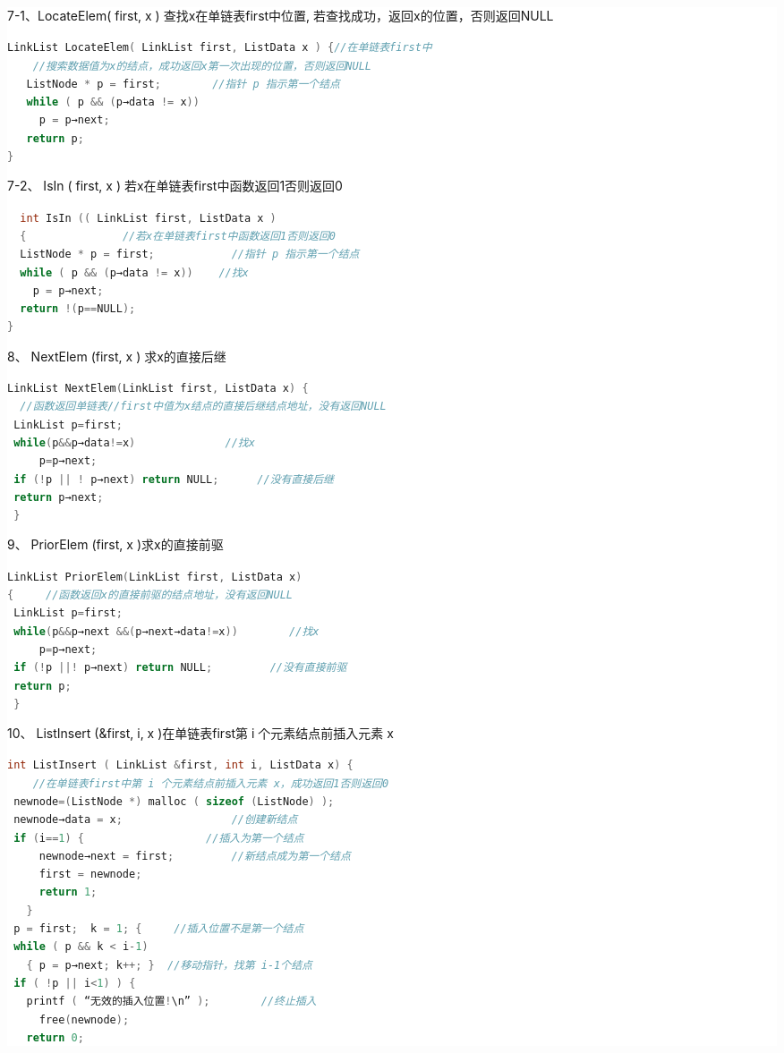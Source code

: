  7-1、LocateElem( first, x ) 查找x在单链表first中位置, 若查找成功，返回x的位置，否则返回NULL

```c
LinkList LocateElem( LinkList first, ListData x ) {//在单链表first中
    //搜索数据值为x的结点，成功返回x第一次出现的位置，否则返回NULL
   ListNode * p = first;        //指针 p 指示第一个结点
   while ( p && (p→data != x)) 
     p = p→next;
   return p;   
}
```

7-2、 IsIn ( first, x ) 若x在单链表first中函数返回1否则返回0

```c
  int IsIn (( LinkList first, ListData x )
  {               //若x在单链表first中函数返回1否则返回0
  ListNode * p = first;            //指针 p 指示第一个结点
  while ( p && (p→data != x))    //找x
    p = p→next;
  return !(p==NULL);   
} 
```

8、 NextElem (first, x ) 求x的直接后继

```c
LinkList NextElem(LinkList first, ListData x) { 
  //函数返回单链表//first中值为x结点的直接后继结点地址，没有返回NULL
 LinkList p=first;
 while(p&&p→data!=x)              //找x
     p=p→next;
 if (!p || ! p→next) return NULL;      //没有直接后继
 return p→next;          
 }
```

9、 PriorElem (first, x )求x的直接前驱

```c
LinkList PriorElem(LinkList first, ListData x) 
{     //函数返回x的直接前驱的结点地址，没有返回NULL
 LinkList p=first;
 while(p&&p→next &&(p→next→data!=x))        //找x
     p=p→next;
 if (!p ||! p→next) return NULL;         //没有直接前驱
 return p;          
 }
```

10、 ListInsert (&first, i, x )在单链表first第 i 个元素结点前插入元素 x

```c
int ListInsert ( LinkList &first, int i, ListData x) {
    //在单链表first中第 i 个元素结点前插入元素 x，成功返回1否则返回0
 newnode=(ListNode *) malloc ( sizeof (ListNode) );
 newnode→data = x;                 //创建新结点
 if (i==1) {                   //插入为第一个结点
     newnode→next = first;         //新结点成为第一个结点
     first = newnode;
     return 1; 
   } 
 p = first;  k = 1; {     //插入位置不是第一个结点
 while ( p && k < i-1) 
   { p = p→next; k++; }  //移动指针，找第 i-1个结点
 if ( !p || i<1) ) { 
   printf ( “无效的插入位置!\n” );        //终止插入
     free(newnode);
   return 0;
```